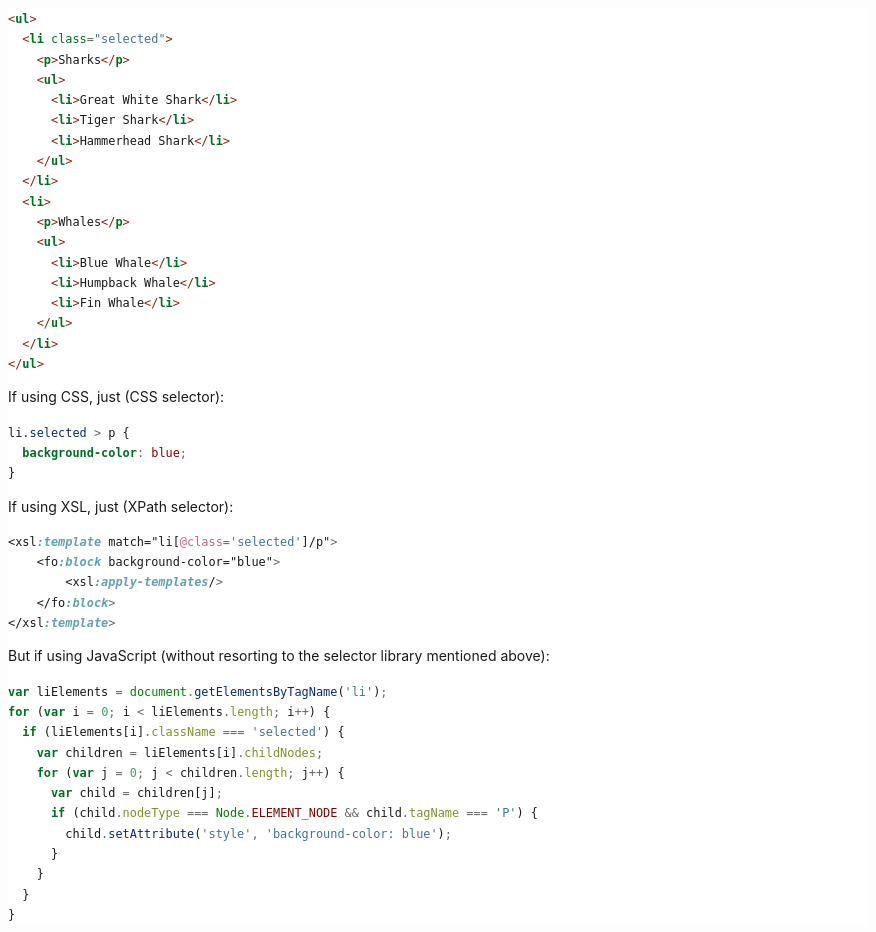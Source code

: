 ```Html
<ul>
  <li class="selected">
    <p>Sharks</p>
    <ul>
      <li>Great White Shark</li>
      <li>Tiger Shark</li>
      <li>Hammerhead Shark</li>
    </ul>
  </li>
  <li>
    <p>Whales</p>
    <ul>
      <li>Blue Whale</li>
      <li>Humpback Whale</li>
      <li>Fin Whale</li>
    </ul>
  </li>
</ul>
```

If using CSS, just (CSS selector):

```CSS
li.selected > p {
  background-color: blue;
}
```

If using XSL, just (XPath selector):

```css
<xsl:template match="li[@class='selected']/p">
    <fo:block background-color="blue">
        <xsl:apply-templates/>
    </fo:block>
</xsl:template>
```

But if using JavaScript (without resorting to the selector library mentioned above):

```jsx
var liElements = document.getElementsByTagName('li');
for (var i = 0; i < liElements.length; i++) {
  if (liElements[i].className === 'selected') {
    var children = liElements[i].childNodes;
    for (var j = 0; j < children.length; j++) {
      var child = children[j];
      if (child.nodeType === Node.ELEMENT_NODE && child.tagName === 'P') {
        child.setAttribute('style', 'background-color: blue');
      }
    }
  }
}
```

